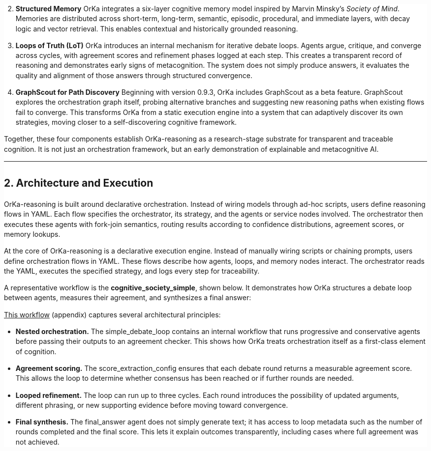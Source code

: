 2.  **Structured Memory** OrKa integrates a six-layer cognitive memory model inspired by Marvin Minsky’s _Society of Mind_. Memories are distributed across short-term, long-term, semantic, episodic, procedural, and immediate layers, with decay logic and vector retrieval. This enables contextual and historically grounded reasoning.
    
3.  **Loops of Truth (LoT)** OrKa introduces an internal mechanism for iterative debate loops. Agents argue, critique, and converge across cycles, with agreement scores and refinement phases logged at each step. This creates a transparent record of reasoning and demonstrates early signs of metacognition. The system does not simply produce answers, it evaluates the quality and alignment of those answers through structured convergence.
    
4.  **GraphScout for Path Discovery** Beginning with version 0.9.3, OrKa includes GraphScout as a beta feature. GraphScout explores the orchestration graph itself, probing alternative branches and suggesting new reasoning paths when existing flows fail to converge. This transforms OrKa from a static execution engine into a system that can adaptively discover its own strategies, moving closer to a self-discovering cognitive framework.
    
Together, these four components establish OrKa-reasoning as a research-stage substrate for transparent and traceable cognition. It is not just an orchestration framework, but an early demonstration of explainable and metacognitive AI.

---

## 2\. Architecture and Execution

OrKa-reasoning is built around declarative orchestration. Instead of wiring models through ad-hoc scripts, users define reasoning flows in YAML. Each flow specifies the orchestrator, its strategy, and the agents or service nodes involved. The orchestrator then executes these agents with fork-join semantics, routing results according to confidence distributions, agreement scores, or memory lookups.

At the core of OrKa-reasoning is a declarative execution engine. Instead of manually wiring scripts or chaining prompts, users define orchestration flows in YAML. These flows describe how agents, loops, and memory nodes interact. The orchestrator reads the YAML, executes the specified strategy, and logs every step for traceability.

A representative workflow is the **cognitive\_society\_simple**, shown below. It demonstrates how OrKa structures a debate loop between agents, measures their agreement, and synthesizes a final answer:

[This workflow](#appendix) (appendix) captures several architectural principles:

*   **Nested orchestration.** The simple\_debate\_loop contains an internal workflow that runs progressive and conservative agents before passing their outputs to an agreement checker. This shows how OrKa treats orchestration itself as a first-class element of cognition.
    
*   **Agreement scoring.** The score\_extraction\_config ensures that each debate round returns a measurable agreement score. This allows the loop to determine whether consensus has been reached or if further rounds are needed.
    
*   **Looped refinement.** The loop can run up to three cycles. Each round introduces the possibility of updated arguments, different phrasing, or new supporting evidence before moving toward convergence.
    
*   **Final synthesis.** The final\_answer agent does not simply generate text; it has access to loop metadata such as the number of rounds completed and the final score. This lets it explain outcomes transparently, including cases where full agreement was not achieved.
    